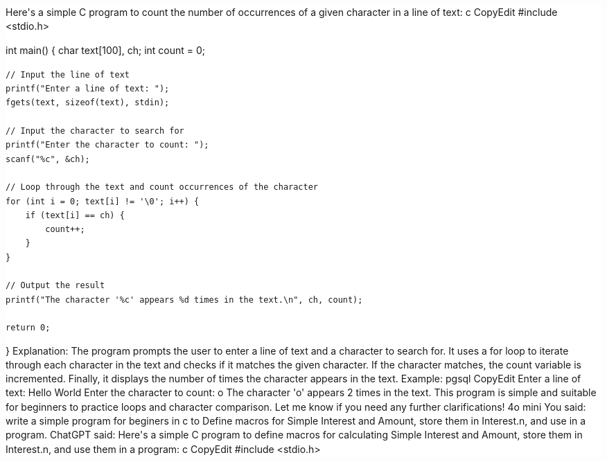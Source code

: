 Here's a simple C program to count the number of occurrences of a given character in a line of text:
c
CopyEdit
#include <stdio.h>

int main() {
    char text[100], ch;
    int count = 0;

    // Input the line of text
    printf("Enter a line of text: ");
    fgets(text, sizeof(text), stdin);

    // Input the character to search for
    printf("Enter the character to count: ");
    scanf("%c", &ch);

    // Loop through the text and count occurrences of the character
    for (int i = 0; text[i] != '\0'; i++) {
        if (text[i] == ch) {
            count++;
        }
    }

    // Output the result
    printf("The character '%c' appears %d times in the text.\n", ch, count);

    return 0;
}
Explanation:
The program prompts the user to enter a line of text and a character to search for.
It uses a for loop to iterate through each character in the text and checks if it matches the given character.
If the character matches, the count variable is incremented.
Finally, it displays the number of times the character appears in the text.
Example:
pgsql
CopyEdit
Enter a line of text: Hello World
Enter the character to count: o
The character 'o' appears 2 times in the text.
This program is simple and suitable for beginners to practice loops and character comparison. Let me know if you need any further clarifications!
4o mini
You said:
write a simple program for beginers in c to Define macros for Simple Interest and Amount, store them in Interest.n, and use in a program.
ChatGPT said:
Here's a simple C program to define macros for calculating Simple Interest and Amount, store them in Interest.n, and use them in a program:
c
CopyEdit
#include <stdio.h>
